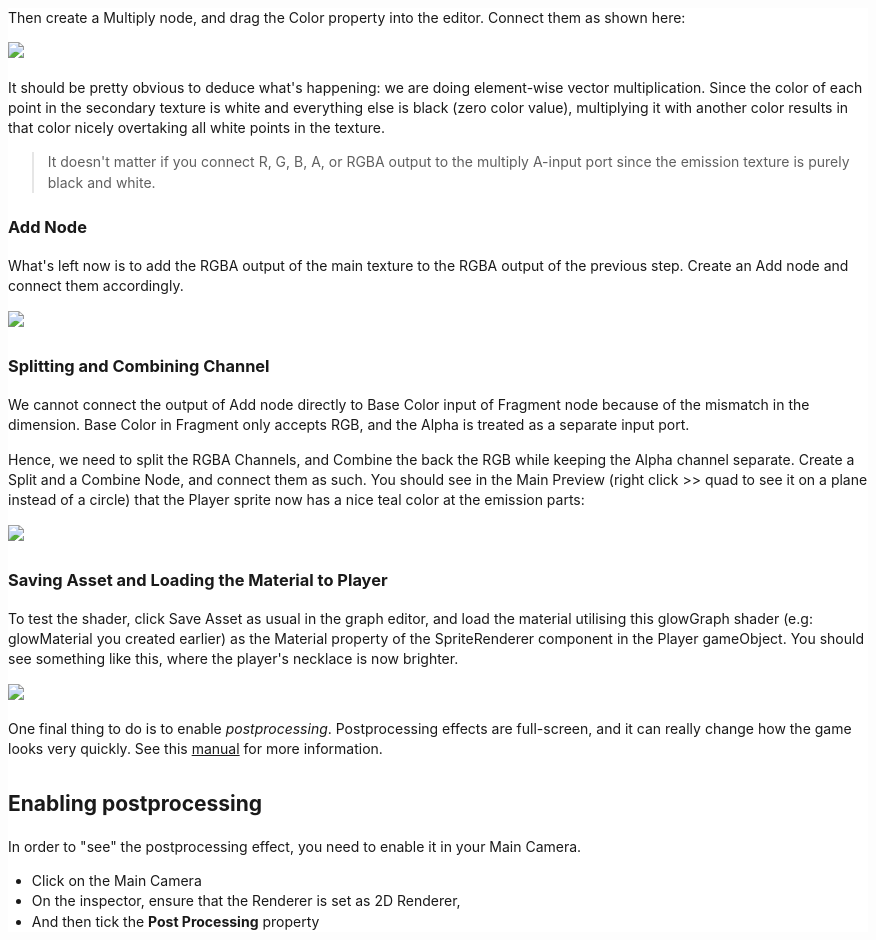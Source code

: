 Then create a Multiply node, and drag the Color property into the editor. Connect them as shown here:

<img src="https://www.dropbox.com/s/c7xozdw25kj9w0g/22.png?raw=1"  class="center_ninety"/>

It should be pretty obvious to deduce what's happening: we are doing element-wise vector multiplication. Since the color of each point in the secondary texture is white and everything else is black (zero color value), multiplying it with another color results in that color nicely overtaking all white points in the texture. 

> It doesn't matter if you connect R, G, B, A, or RGBA output to the multiply A-input port since the emission texture is purely black and white. 

### Add Node

What's left now is to add the RGBA output of the main texture to the RGBA output of the previous step. Create an Add node and connect them accordingly. 

<img src="https://www.dropbox.com/s/8wagbjupbl9ghtg/23.png?raw=1"  class="center_ninety"/>


### Splitting and Combining Channel 

We cannot connect the output of Add node directly to Base Color input of Fragment node because of the mismatch in the dimension. Base Color in Fragment only accepts RGB, and the Alpha is treated as a separate input port.

Hence, we need to split the RGBA Channels, and Combine the back the RGB while keeping the Alpha channel separate. Create a Split and a Combine Node, and connect them as such. You should see in the Main Preview (right click >> quad to see it on a plane instead of a circle) that the Player sprite now has a nice teal color at the emission parts:

<img src="https://www.dropbox.com/s/oty18nmndzcozv7/24.png?raw=1"  class="center_ninety"/>

### Saving Asset and Loading the Material to Player
To test the shader, click Save Asset as usual in the graph editor, and load the material utilising this glowGraph shader (e.g: glowMaterial you created earlier) as the Material property of the SpriteRenderer component in the Player gameObject. You should see something like this, where the player's necklace is now brighter. 

<img src="https://www.dropbox.com/s/f550i2f52jyo74w/25.png?raw=1"  class="center_ninety"/> 


One final thing to do is to enable *postprocessing*. Postprocessing effects are full-screen, and it can really change how the game looks very quickly. See this [manual](https://docs.unity3d.com/Manual/PostProcessingOverview.html) for more information. 

## Enabling postprocessing
In order to "see" the postprocessing effect, you need to enable it in your Main Camera. 
* Click on the Main Camera
* On the inspector, ensure that the Renderer is set as 2D Renderer, 
* And then tick the **Post Processing** property
